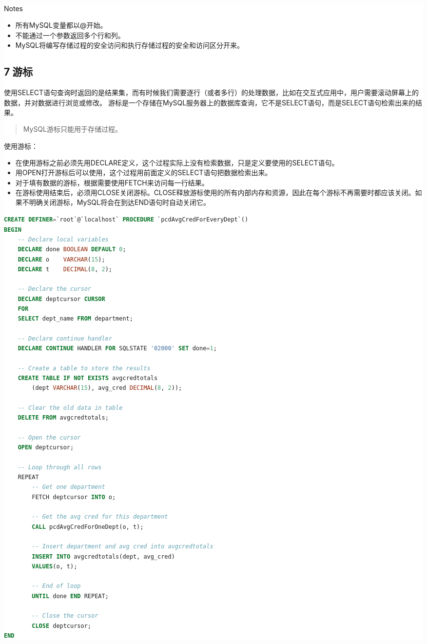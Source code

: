 Notes
- 所有MySQL变量都以@开始。
- 不能通过一个参数返回多个行和列。
- MySQL将编写存储过程的安全访问和执行存储过程的安全和访问区分开来。

## 7 游标

使用SELECT语句查询时返回的是结果集，而有时候我们需要逐行（或者多行）的处理数据，比如在交互式应用中，用户需要滚动屏幕上的数据，并对数据进行浏览或修改。
游标是一个存储在MySQL服务器上的数据库查询，它不是SELECT语句，而是SELECT语句检索出来的结果。
> MySQL游标只能用于存储过程。

使用游标：
- 在使用游标之前必须先用DECLARE定义，这个过程实际上没有检索数据，只是定义要使用的SELECT语句。
- 用OPEN打开游标后可以使用，这个过程用前面定义的SELECT语句把数据检索出来。
- 对于填有数据的游标，根据需要使用FETCH来访问每一行结果。
- 在游标使用结束后，必须用CLOSE关闭游标。CLOSE释放游标使用的所有内部内存和资源，因此在每个游标不再需要时都应该关闭。如果不明确关闭游标，MySQL将会在到达END语句时自动关闭它。

```sql
CREATE DEFINER=`root`@`localhost` PROCEDURE `pcdAvgCredForEveryDept`()
BEGIN
	-- Declare local variables
    DECLARE done BOOLEAN DEFAULT 0;
    DECLARE o    VARCHAR(15);
    DECLARE t    DECIMAL(8, 2);
    
    -- Declare the cursor
    DECLARE deptcursor CURSOR
    FOR
    SELECT dept_name FROM department;
    
    -- Declare continue handler
    DECLARE CONTINUE HANDLER FOR SQLSTATE '02000' SET done=1;
    
    -- Create a table to store the results
    CREATE TABLE IF NOT EXISTS avgcredtotals
		(dept VARCHAR(15), avg_cred DECIMAL(8, 2));
        
	-- Clear the old data in table
    DELETE FROM avgcredtotals;
    
	-- Open the cursor
    OPEN deptcursor;
    
    -- Loop through all rows
    REPEAT
		-- Get one department
        FETCH deptcursor INTO o;
        
        -- Get the avg cred for this department
        CALL pcdAvgCredForOneDept(o, t);
        
        -- Insert department and avg cred into avgcredtotals
        INSERT INTO avgcredtotals(dept, avg_cred)
        VALUES(o, t);
        
        -- End of loop
        UNTIL done END REPEAT;
        
        -- Close the cursor
        CLOSE deptcursor;
END
```
